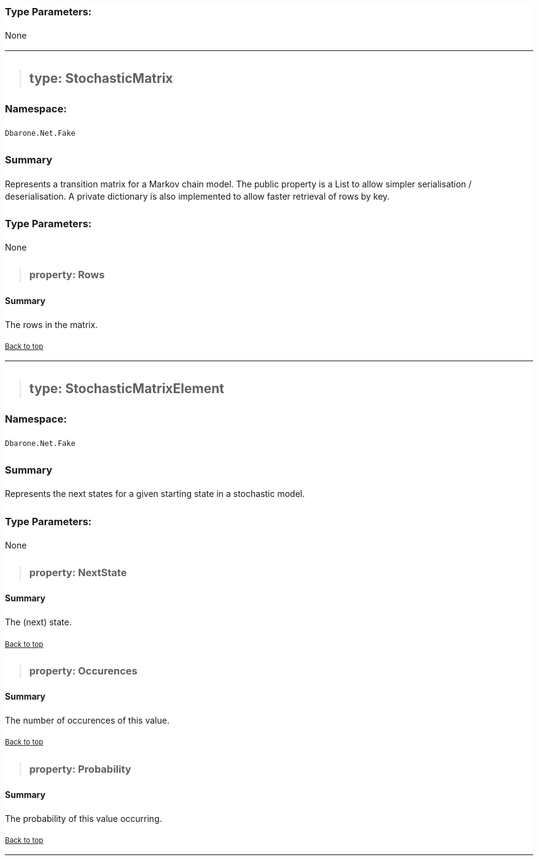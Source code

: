 ### Type Parameters:
None


---
>## <a id='dbaronenetfakestochasticmatrix'></a>type: StochasticMatrix
### Namespace:
`Dbarone.Net.Fake`
### Summary
 Represents a transition matrix for a Markov chain model. The public property is a List to allow simpler serialisation / deserialisation. A private dictionary is also implemented to allow faster retrieval of rows by key. 

### Type Parameters:
None

>### <a id='dbaronenetfakestochasticmatrixrows'></a>property: Rows
#### Summary
 The rows in the matrix. 


<small>[Back to top](#top)</small>

---
>## <a id='dbaronenetfakestochasticmatrixelement'></a>type: StochasticMatrixElement
### Namespace:
`Dbarone.Net.Fake`
### Summary
 Represents the next states for a given starting state in a stochastic model. 

### Type Parameters:
None

>### <a id='dbaronenetfakestochasticmatrixelementnextstate'></a>property: NextState
#### Summary
 The (next) state. 


<small>[Back to top](#top)</small>
>### <a id='dbaronenetfakestochasticmatrixelementoccurences'></a>property: Occurences
#### Summary
 The number of occurences of this value. 


<small>[Back to top](#top)</small>
>### <a id='dbaronenetfakestochasticmatrixelementprobability'></a>property: Probability
#### Summary
 The probability of this value occurring. 


<small>[Back to top](#top)</small>

---